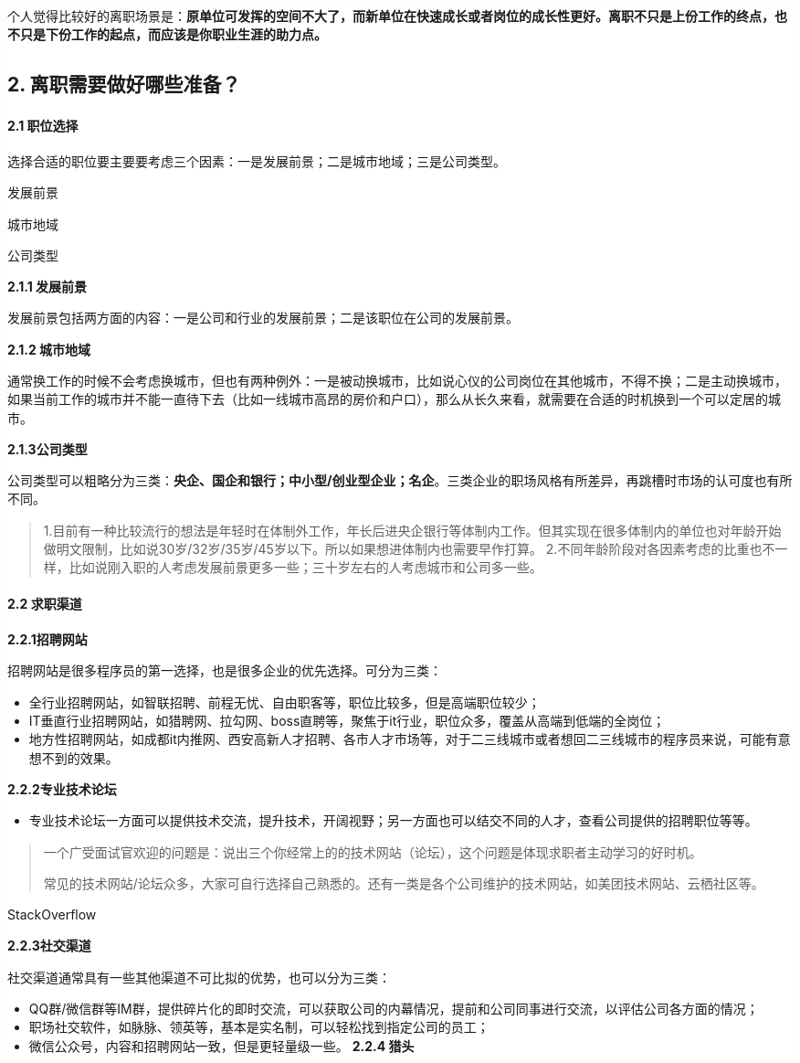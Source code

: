 个人觉得比较好的离职场景是：**原单位可发挥的空间不大了，而新单位在快速成长或者岗位的成长性更好。离职不只是上份工作的终点，也不只是下份工作的起点，而应该是你职业生涯的助力点。**



## 2. 离职需要做好哪些准备？

#### 2.1 职位选择

选择合适的职位要主要要考虑三个因素：一是发展前景；二是城市地域；三是公司类型。

发展前景

城市地域

公司类型



**2.1.1 发展前景**

发展前景包括两方面的内容：一是公司和行业的发展前景；二是该职位在公司的发展前景。

**2.1.2 城市地域**

通常换工作的时候不会考虑换城市，但也有两种例外：一是被动换城市，比如说心仪的公司岗位在其他城市，不得不换；二是主动换城市，如果当前工作的城市并不能一直待下去（比如一线城市高昂的房价和户口），那么从长久来看，就需要在合适的时机换到一个可以定居的城市。

**2.1.3公司类型**

公司类型可以粗略分为三类：**央企、国企和银行；中小型/创业型企业；名企**。三类企业的职场风格有所差异，再跳槽时市场的认可度也有所不同。

> 1.目前有一种比较流行的想法是年轻时在体制外工作，年长后进央企银行等体制内工作。但其实现在很多体制内的单位也对年龄开始做明文限制，比如说30岁/32岁/35岁/45岁以下。所以如果想进体制内也需要早作打算。
> 2.不同年龄阶段对各因素考虑的比重也不一样，比如说刚入职的人考虑发展前景更多一些；三十岁左右的人考虑城市和公司多一些。

#### 2.2 求职渠道

**2.2.1招聘网站**

招聘网站是很多程序员的第一选择，也是很多企业的优先选择。可分为三类：

- 全行业招聘网站，如智联招聘、前程无忧、自由职客等，职位比较多，但是高端职位较少；
- IT垂直行业招聘网站，如猎聘网、拉勾网、boss直聘等，聚焦于it行业，职位众多，覆盖从高端到低端的全岗位；
- 地方性招聘网站，如成都it内推网、西安高新人才招聘、各市人才市场等，对于二三线城市或者想回二三线城市的程序员来说，可能有意想不到的效果。

**2.2.2专业技术论坛**

- 专业技术论坛一方面可以提供技术交流，提升技术，开阔视野；另一方面也可以结交不同的人才，查看公司提供的招聘职位等等。

> 一个广受面试官欢迎的问题是：说出三个你经常上的的技术网站（论坛），这个问题是体现求职者主动学习的好时机。
>
> 常见的技术网站/论坛众多，大家可自行选择自己熟悉的。还有一类是各个公司维护的技术网站，如美团技术网站、云栖社区等。

StackOverflow



**2.2.3社交渠道**

社交渠道通常具有一些其他渠道不可比拟的优势，也可以分为三类：

- QQ群/微信群等IM群，提供碎片化的即时交流，可以获取公司的内幕情况，提前和公司同事进行交流，以评估公司各方面的情况；
- 职场社交软件，如脉脉、领英等，基本是实名制，可以轻松找到指定公司的员工；
- 微信公众号，内容和招聘网站一致，但是更轻量级一些。
  **2.2.4 猎头**
